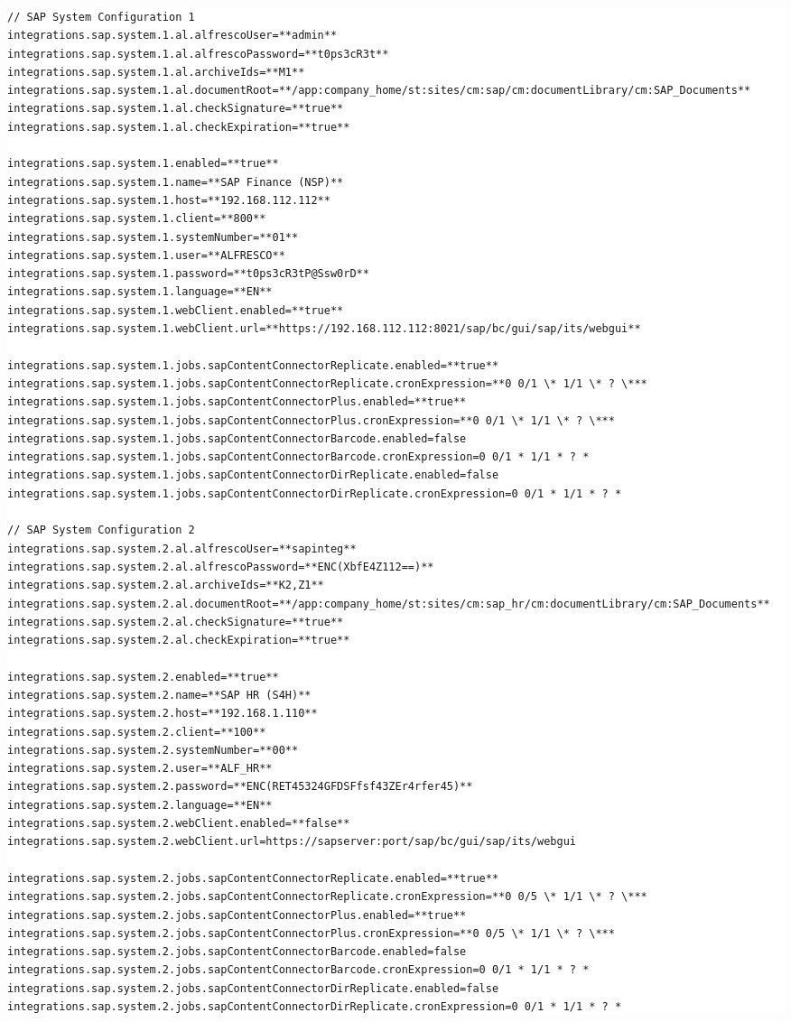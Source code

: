 ```text
// SAP System Configuration 1
integrations.sap.system.1.al.alfrescoUser=**admin**
integrations.sap.system.1.al.alfrescoPassword=**t0ps3cR3t**
integrations.sap.system.1.al.archiveIds=**M1**
integrations.sap.system.1.al.documentRoot=**/app:company_home/st:sites/cm:sap/cm:documentLibrary/cm:SAP_Documents**
integrations.sap.system.1.al.checkSignature=**true**
integrations.sap.system.1.al.checkExpiration=**true**

integrations.sap.system.1.enabled=**true**
integrations.sap.system.1.name=**SAP Finance (NSP)**
integrations.sap.system.1.host=**192.168.112.112**
integrations.sap.system.1.client=**800**
integrations.sap.system.1.systemNumber=**01**
integrations.sap.system.1.user=**ALFRESCO**
integrations.sap.system.1.password=**t0ps3cR3tP@Ssw0rD**
integrations.sap.system.1.language=**EN**
integrations.sap.system.1.webClient.enabled=**true**
integrations.sap.system.1.webClient.url=**https://192.168.112.112:8021/sap/bc/gui/sap/its/webgui**

integrations.sap.system.1.jobs.sapContentConnectorReplicate.enabled=**true**
integrations.sap.system.1.jobs.sapContentConnectorReplicate.cronExpression=**0 0/1 \* 1/1 \* ? \***
integrations.sap.system.1.jobs.sapContentConnectorPlus.enabled=**true**
integrations.sap.system.1.jobs.sapContentConnectorPlus.cronExpression=**0 0/1 \* 1/1 \* ? \***
integrations.sap.system.1.jobs.sapContentConnectorBarcode.enabled=false
integrations.sap.system.1.jobs.sapContentConnectorBarcode.cronExpression=0 0/1 * 1/1 * ? *
integrations.sap.system.1.jobs.sapContentConnectorDirReplicate.enabled=false
integrations.sap.system.1.jobs.sapContentConnectorDirReplicate.cronExpression=0 0/1 * 1/1 * ? *
  
// SAP System Configuration 2
integrations.sap.system.2.al.alfrescoUser=**sapinteg**
integrations.sap.system.2.al.alfrescoPassword=**ENC(XbfE4Z112==)**
integrations.sap.system.2.al.archiveIds=**K2,Z1**
integrations.sap.system.2.al.documentRoot=**/app:company_home/st:sites/cm:sap_hr/cm:documentLibrary/cm:SAP_Documents**
integrations.sap.system.2.al.checkSignature=**true**
integrations.sap.system.2.al.checkExpiration=**true**

integrations.sap.system.2.enabled=**true**
integrations.sap.system.2.name=**SAP HR (S4H)**
integrations.sap.system.2.host=**192.168.1.110**
integrations.sap.system.2.client=**100**
integrations.sap.system.2.systemNumber=**00**
integrations.sap.system.2.user=**ALF_HR**
integrations.sap.system.2.password=**ENC(RET45324GFDSFfsf43ZEr4rfer45)**
integrations.sap.system.2.language=**EN**
integrations.sap.system.2.webClient.enabled=**false**
integrations.sap.system.2.webClient.url=https://sapserver:port/sap/bc/gui/sap/its/webgui

integrations.sap.system.2.jobs.sapContentConnectorReplicate.enabled=**true**
integrations.sap.system.2.jobs.sapContentConnectorReplicate.cronExpression=**0 0/5 \* 1/1 \* ? \***
integrations.sap.system.2.jobs.sapContentConnectorPlus.enabled=**true**
integrations.sap.system.2.jobs.sapContentConnectorPlus.cronExpression=**0 0/5 \* 1/1 \* ? \***
integrations.sap.system.2.jobs.sapContentConnectorBarcode.enabled=false
integrations.sap.system.2.jobs.sapContentConnectorBarcode.cronExpression=0 0/1 * 1/1 * ? *
integrations.sap.system.2.jobs.sapContentConnectorDirReplicate.enabled=false
integrations.sap.system.2.jobs.sapContentConnectorDirReplicate.cronExpression=0 0/1 * 1/1 * ? *
```
